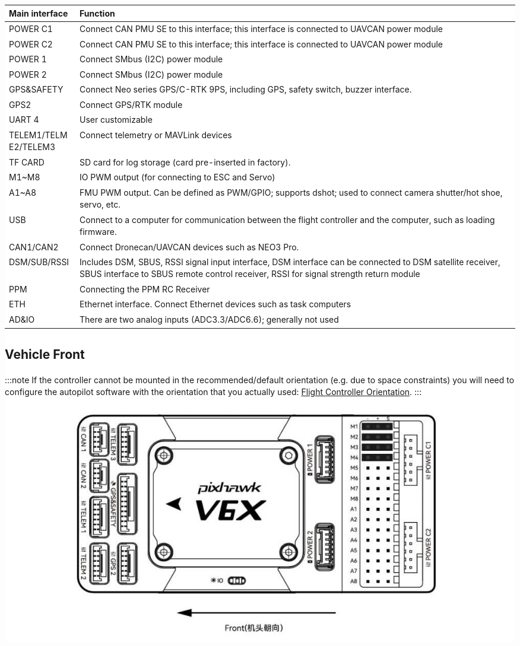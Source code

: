 | Main interface       | **Function**                                                                                                                                                                                      |
|:-------------------- |:------------------------------------------------------------------------------------------------------------------------------------------------------------------------------------------------- |
| POWER C1             | Connect CAN PMU SE to this interface; this interface is connected to UAVCAN power module                                                                                                          |
| POWER C2             | Connect CAN PMU SE to this interface; this interface is connected to UAVCAN power module                                                                                                          |
| POWER 1              | Connect SMbus (I2C) power module                                                                                                                                                                  |
| POWER 2              | Connect SMbus (I2C) power module                                                                                                                                                                  |
| GPS&SAFETY           | Connect Neo series GPS/C-RTK 9PS, including GPS, safety switch, buzzer interface.                                                                                                                 |
| GPS2                 | Connect GPS/RTK module                                                                                                                                                                            |
| UART 4               | User customizable                                                                                                                                                                                 |
| TELEM1/TELME2/TELEM3 | Connect telemetry or MAVLink devices                                                                                                                                                              |
| TF CARD              | SD card for log storage (card pre-inserted in factory).                                                                                                                                           |
| M1~M8                | IO PWM output (for connecting to ESC and Servo)                                                                                                                                                   |
| A1~A8                | FMU PWM output. Can be defined as PWM/GPIO; supports dshot; used to connect camera shutter/hot shoe, servo, etc.                                                                                  |
| USB                  | Connect to a computer for communication between the flight controller and the computer, such as loading firmware.                                                                                 |
| CAN1/CAN2            | Connect Dronecan/UAVCAN devices such as NEO3 Pro.                                                                                                                                                 |
| DSM/SUB/RSSI         | Includes DSM, SBUS, RSSI signal input interface, DSM interface can be connected to DSM satellite receiver, SBUS interface to SBUS remote control receiver, RSSI for signal strength return module |
| PPM                  | Connecting the PPM RC Receiver                                                                                                                                                                    |
| ETH                  | Ethernet interface. Connect Ethernet devices such as task computers                                                                                                                               |
| AD&IO                | There are two analog inputs (ADC3.3/ADC6.6); generally not used                                                                                                                                   |

## Vehicle Front

:::note
If the controller cannot be mounted in the recommended/default orientation (e.g. due to space constraints) you will need to configure the autopilot software with the orientation that you actually used: [Flight Controller Orientation](../config/flight_controller_orientation.md).
:::

![front](../../assets/flight_controller/cuav_pixhawk_v6x/quickstart_02.jpg)
